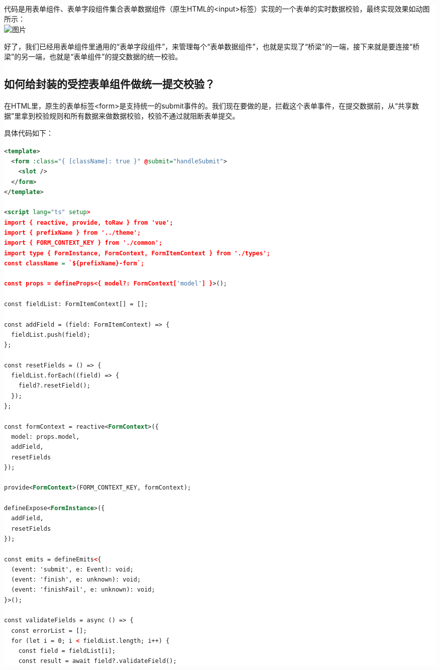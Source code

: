 代码是用表单组件、表单字段组件集合表单数据组件（原生HTML的&lt;input&gt;标签）实现的一个表单的实时数据校验，最终实现效果如动图所示：  
![图片](https://static001.geekbang.org/resource/image/c8/50/c8fd002b23d022ceb3032bcdb9069050.gif?wh=600x450)

好了，我们已经用表单组件里通用的“表单字段组件”，来管理每个“表单数据组件”，也就是实现了“桥梁”的一端，接下来就是要连接“桥梁”的另一端，也就是“表单组件”的提交数据的统一校验。

## 如何给封装的受控表单组件做统一提交校验？

在HTML里，原生的表单标签&lt;form&gt;是支持统一的submit事件的。我们现在要做的是，拦截这个表单事件，在提交数据前，从“共享数据”里拿到校验规则和所有数据来做数据校验，校验不通过就阻断表单提交。

具体代码如下：

```xml
<template>
  <form :class="{ [className]: true }" @submit="handleSubmit">
    <slot />
  </form>
</template>

<script lang="ts" setup>
import { reactive, provide, toRaw } from 'vue';
import { prefixName } from '../theme';
import { FORM_CONTEXT_KEY } from './common';
import type { FormInstance, FormContext, FormItemContext } from './types';
const className = `${prefixName}-form`;

const props = defineProps<{ model?: FormContext['model'] }>();

const fieldList: FormItemContext[] = [];

const addField = (field: FormItemContext) => {
  fieldList.push(field);
};

const resetFields = () => {
  fieldList.forEach((field) => {
    field?.resetField();
  });
};

const formContext = reactive<FormContext>({
  model: props.model,
  addField,
  resetFields
});

provide<FormContext>(FORM_CONTEXT_KEY, formContext);

defineExpose<FormInstance>({
  addField,
  resetFields
});

const emits = defineEmits<{
  (event: 'submit', e: Event): void;
  (event: 'finish', e: unknown): void;
  (event: 'finishFail', e: unknown): void;
}>();

const validateFields = async () => {
  const errorList = [];
  for (let i = 0; i < fieldList.length; i++) {
    const field = fieldList[i];
    const result = await field?.validateField();
```